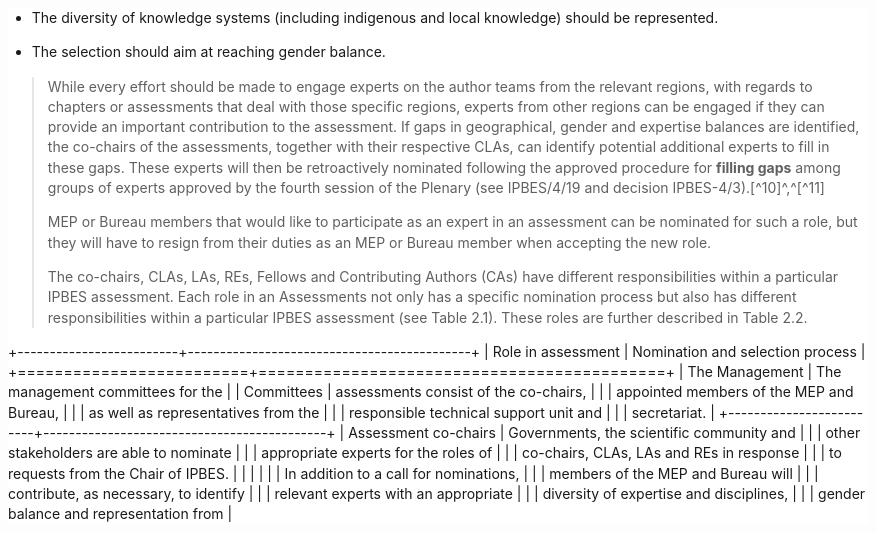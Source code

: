 - The diversity of knowledge systems (including indigenous and local
  knowledge) should be represented.

- The selection should aim at reaching gender balance.

> While every effort should be made to engage experts on the author
> teams from the relevant regions, with regards to chapters or
> assessments that deal with those specific regions, experts from other
> regions can be engaged if they can provide an important contribution
> to the assessment. If gaps in geographical, gender and expertise
> balances are identified, the co-chairs of the assessments, together
> with their respective CLAs, can identify potential additional experts
> to fill in these gaps. These experts will then be retroactively
> nominated following the approved procedure for **filling gaps** among
> groups of experts approved by the fourth session of the Plenary (see
> IPBES/4/19 and decision IPBES-4/3).[^10]^,^[^11]
>
> MEP or Bureau members that would like to participate as an expert in
> an assessment can be nominated for such a role, but they will have to
> resign from their duties as an MEP or Bureau member when accepting the
> new role.
>
> The co-chairs, CLAs, LAs, REs, Fellows and Contributing Authors (CAs)
> have different responsibilities within a particular IPBES assessment.
> Each role in an Assessments not only has a specific nomination process
> but also has different responsibilities within a particular IPBES
> assessment (see Table 2.1). These roles are further described in Table
> 2.2.

+-------------------------+--------------------------------------------+
| Role in assessment      | Nomination and selection process           |
+=========================+============================================+
| The Management          | The management committees for the          |
| Committees              | assessments consist of the co-chairs,      |
|                         | appointed members of the MEP and Bureau,   |
|                         | as well as representatives from the        |
|                         | responsible technical support unit and     |
|                         | secretariat.                               |
+-------------------------+--------------------------------------------+
| Assessment co-chairs    | Governments, the scientific community and  |
|                         | other stakeholders are able to nominate    |
|                         | appropriate experts for the roles of       |
|                         | co-chairs, CLAs, LAs and REs in response   |
|                         | to requests from the Chair of IPBES.       |
|                         |                                            |
|                         | In addition to a call for nominations,     |
|                         | members of the MEP and Bureau will         |
|                         | contribute, as necessary, to identify      |
|                         | relevant experts with an appropriate       |
|                         | diversity of expertise and disciplines,    |
|                         | gender balance and representation from     |